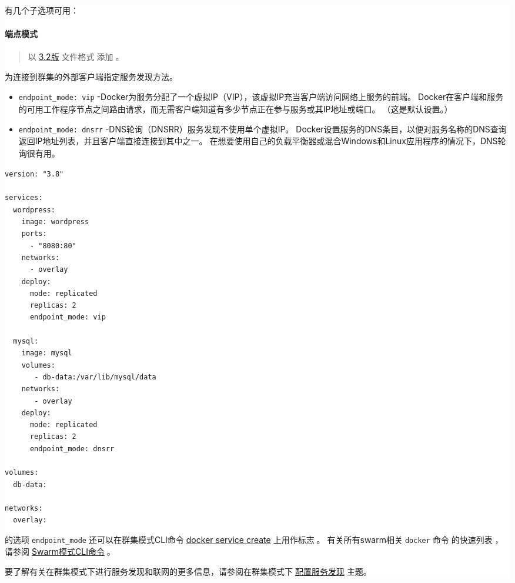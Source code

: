 有几个子选项可用：

#### 端点模式

> 以 [3.2版](https://docs.docker.com/compose/compose-file/compose-versioning/#version-32) 文件格式 添加 。

为连接到群集的外部客户端指定服务发现方法。

*   `endpoint_mode: vip` \-Docker为服务分配了一个虚拟IP（VIP），该虚拟IP充当客户端访问网络上服务的前端。 Docker在客户端和服务的可用工作程序节点之间路由请求，而无需客户端知道有多少节点正在参与服务或其IP地址或端口。 （这是默认设置。）

*   `endpoint_mode: dnsrr` \-DNS轮询（DNSRR）服务发现不使用单个虚拟IP。 Docker设置服务的DNS条目，以便对服务名称的DNS查询返回IP地址列表，并且客户端直接连接到其中之一。 在想要使用自己的负载平衡器或混合Windows和Linux应用程序的情况下，DNS轮询很有用。

```
version: "3.8"

services:
  wordpress:
    image: wordpress
    ports:
      - "8080:80"
    networks:
      - overlay
    deploy:
      mode: replicated
      replicas: 2
      endpoint_mode: vip

  mysql:
    image: mysql
    volumes:
       - db-data:/var/lib/mysql/data
    networks:
       - overlay
    deploy:
      mode: replicated
      replicas: 2
      endpoint_mode: dnsrr

volumes:
  db-data:

networks:
  overlay:

```

的选项 `endpoint_mode` 还可以在群集模式CLI命令 [docker service create](https://docs.docker.com/engine/reference/commandline/service_create/) 上用作标志 。 有关所有swarm相关 `docker` 命令 的快速列表 ，请参阅 [Swarm模式CLI命令](https://docs.docker.com/engine/swarm/#swarm-mode-key-concepts-and-tutorial) 。

要了解有关在群集模式下进行服务发现和联网的更多信息，请参阅在群集模式下 [配置服务发现](https://docs.docker.com/engine/swarm/networking/#configure-service-discovery) 主题。
